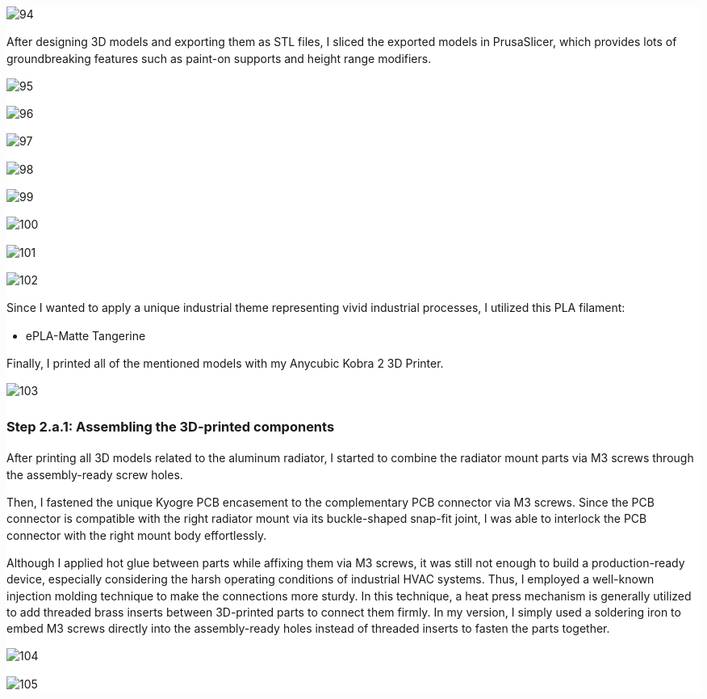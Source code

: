 ![94](../.gitbook/assets/multimodal-hvac-failure-anomaly-detection-esp32/model_HVAC_sound_12.png)

After designing 3D models and exporting them as STL files, I sliced the exported models in PrusaSlicer, which provides lots of groundbreaking features such as paint-on supports and height range modifiers.

![95](../.gitbook/assets/multimodal-hvac-failure-anomaly-detection-esp32/model_HVAC_sound_13.png)

![96](../.gitbook/assets/multimodal-hvac-failure-anomaly-detection-esp32/model_HVAC_sound_14.png)

![97](../.gitbook/assets/multimodal-hvac-failure-anomaly-detection-esp32/model_HVAC_sound_15.png)

![98](../.gitbook/assets/multimodal-hvac-failure-anomaly-detection-esp32/model_HVAC_sound_16.png)

![99](../.gitbook/assets/multimodal-hvac-failure-anomaly-detection-esp32/model_HVAC_sound_17.png)

![100](../.gitbook/assets/multimodal-hvac-failure-anomaly-detection-esp32/model_HVAC_sound_18.png)

![101](../.gitbook/assets/multimodal-hvac-failure-anomaly-detection-esp32/model_HVAC_sound_19.png)

![102](../.gitbook/assets/multimodal-hvac-failure-anomaly-detection-esp32/model_HVAC_sound_20.png)

Since I wanted to apply a unique industrial theme representing vivid industrial processes, I utilized this PLA filament:

- ePLA-Matte Tangerine

Finally, I printed all of the mentioned models with my Anycubic Kobra 2 3D Printer.

![103](../.gitbook/assets/multimodal-hvac-failure-anomaly-detection-esp32/printed_1.jpg)

### Step 2.a.1: Assembling the 3D-printed components

After printing all 3D models related to the aluminum radiator, I started to combine the radiator mount parts via M3 screws through the assembly-ready screw holes.

Then, I fastened the unique Kyogre PCB encasement to the complementary PCB connector via M3 screws. Since the PCB connector is compatible with the right radiator mount via its buckle-shaped snap-fit joint, I was able to interlock the PCB connector with the right mount body effortlessly.

Although I applied hot glue between parts while affixing them via M3 screws, it was still not enough to build a production-ready device, especially considering the harsh operating conditions of industrial HVAC systems. Thus, I employed a well-known injection molding technique to make the connections more sturdy. In this technique, a heat press mechanism is generally utilized to add threaded brass inserts between 3D-printed parts to connect them firmly. In my version, I simply used a soldering iron to embed M3 screws directly into the assembly-ready holes instead of threaded inserts to fasten the parts together.

![104](../.gitbook/assets/multimodal-hvac-failure-anomaly-detection-esp32/assembly_sound_1.jpg)

![105](../.gitbook/assets/multimodal-hvac-failure-anomaly-detection-esp32/assembly_sound_2.jpg)
